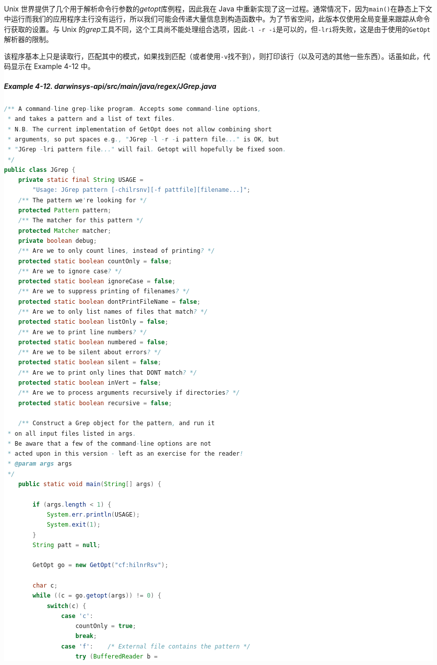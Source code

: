Unix 世界提供了几个用于解析命令行参数的*getopt*库例程，因此我在 Java 中重新实现了这一过程。通常情况下，因为`main()`在静态上下文中运行而我们的应用程序主行没有运行，所以我们可能会传递大量信息到构造函数中。为了节省空间，此版本仅使用全局变量来跟踪从命令行获取的设置。与 Unix 的*grep*工具不同，这个工具尚不能处理组合选项，因此`-l -r -i`是可以的，但`-lri`将失败，这是由于使用的`GetOpt`解析器的限制。

该程序基本上只是读取行，匹配其中的模式，如果找到匹配（或者使用`-v`找不到），则打印该行（以及可选的其他一些东西）。话虽如此，代码显示在 Example 4-12 中。

##### Example 4-12\. darwinsys-api/src/main/java/regex/JGrep.java

```java
/** A command-line grep-like program. Accepts some command-line options,
 * and takes a pattern and a list of text files.
 * N.B. The current implementation of GetOpt does not allow combining short
 * arguments, so put spaces e.g., "JGrep -l -r -i pattern file..." is OK, but
 * "JGrep -lri pattern file..." will fail. Getopt will hopefully be fixed soon.
 */
public class JGrep {
    private static final String USAGE =
        "Usage: JGrep pattern [-chilrsnv][-f pattfile][filename...]";
    /** The pattern we're looking for */
    protected Pattern pattern;
    /** The matcher for this pattern */
    protected Matcher matcher;
    private boolean debug;
    /** Are we to only count lines, instead of printing? */
    protected static boolean countOnly = false;
    /** Are we to ignore case? */
    protected static boolean ignoreCase = false;
    /** Are we to suppress printing of filenames? */
    protected static boolean dontPrintFileName = false;
    /** Are we to only list names of files that match? */
    protected static boolean listOnly = false;
    /** Are we to print line numbers? */
    protected static boolean numbered = false;
    /** Are we to be silent about errors? */
    protected static boolean silent = false;
    /** Are we to print only lines that DONT match? */
    protected static boolean inVert = false;
    /** Are we to process arguments recursively if directories? */
    protected static boolean recursive = false;

    /** Construct a Grep object for the pattern, and run it
 * on all input files listed in args.
 * Be aware that a few of the command-line options are not
 * acted upon in this version - left as an exercise for the reader!
 * @param args args
 */
    public static void main(String[] args) {

        if (args.length < 1) {
            System.err.println(USAGE);
            System.exit(1);
        }
        String patt = null;

        GetOpt go = new GetOpt("cf:hilnrRsv");

        char c;
        while ((c = go.getopt(args)) != 0) {
            switch(c) {
                case 'c':
                    countOnly = true;
                    break;
                case 'f':    /* External file contains the pattern */
                    try (BufferedReader b =
```
